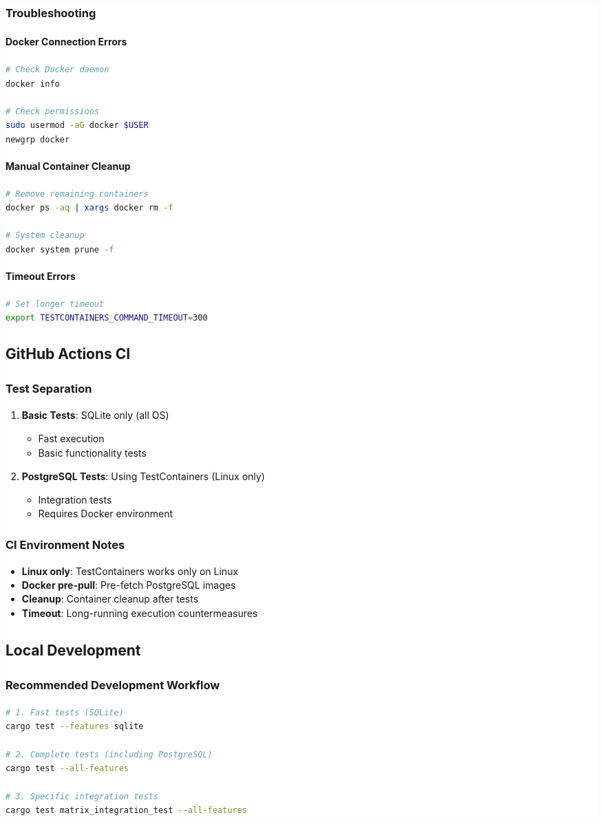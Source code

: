 ### Troubleshooting

#### Docker Connection Errors
```bash
# Check Docker daemon
docker info

# Check permissions
sudo usermod -aG docker $USER
newgrp docker
```

#### Manual Container Cleanup
```bash
# Remove remaining containers
docker ps -aq | xargs docker rm -f

# System cleanup
docker system prune -f
```

#### Timeout Errors
```bash
# Set longer timeout
export TESTCONTAINERS_COMMAND_TIMEOUT=300
```

## GitHub Actions CI

### Test Separation

1. **Basic Tests**: SQLite only (all OS)
   - Fast execution
   - Basic functionality tests

2. **PostgreSQL Tests**: Using TestContainers (Linux only)
   - Integration tests
   - Requires Docker environment

### CI Environment Notes

- **Linux only**: TestContainers works only on Linux
- **Docker pre-pull**: Pre-fetch PostgreSQL images
- **Cleanup**: Container cleanup after tests
- **Timeout**: Long-running execution countermeasures

## Local Development

### Recommended Development Workflow

```bash
# 1. Fast tests (SQLite)
cargo test --features sqlite

# 2. Complete tests (including PostgreSQL)
cargo test --all-features

# 3. Specific integration tests
cargo test matrix_integration_test --all-features
```
